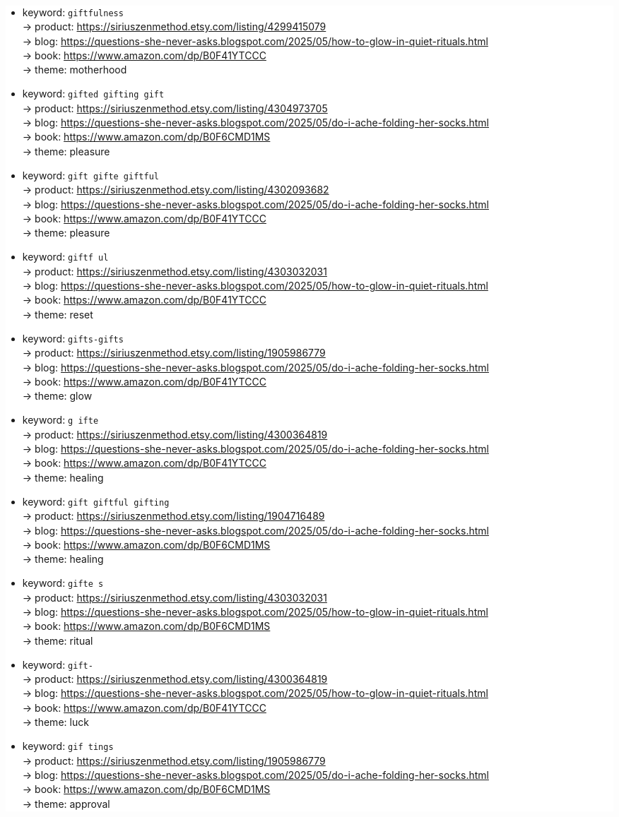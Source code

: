 - keyword: `giftfulness`  
  → product: https://siriuszenmethod.etsy.com/listing/4299415079  
  → blog: https://questions-she-never-asks.blogspot.com/2025/05/how-to-glow-in-quiet-rituals.html  
  → book: https://www.amazon.com/dp/B0F41YTCCC  
  → theme: motherhood

- keyword: `gifted gifting gift`  
  → product: https://siriuszenmethod.etsy.com/listing/4304973705  
  → blog: https://questions-she-never-asks.blogspot.com/2025/05/do-i-ache-folding-her-socks.html  
  → book: https://www.amazon.com/dp/B0F6CMD1MS  
  → theme: pleasure

- keyword: `gift gifte giftful`  
  → product: https://siriuszenmethod.etsy.com/listing/4302093682  
  → blog: https://questions-she-never-asks.blogspot.com/2025/05/do-i-ache-folding-her-socks.html  
  → book: https://www.amazon.com/dp/B0F41YTCCC  
  → theme: pleasure

- keyword: `giftf ul`  
  → product: https://siriuszenmethod.etsy.com/listing/4303032031  
  → blog: https://questions-she-never-asks.blogspot.com/2025/05/how-to-glow-in-quiet-rituals.html  
  → book: https://www.amazon.com/dp/B0F41YTCCC  
  → theme: reset

- keyword: `gifts-gifts`  
  → product: https://siriuszenmethod.etsy.com/listing/1905986779  
  → blog: https://questions-she-never-asks.blogspot.com/2025/05/do-i-ache-folding-her-socks.html  
  → book: https://www.amazon.com/dp/B0F41YTCCC  
  → theme: glow

- keyword: `g ifte`  
  → product: https://siriuszenmethod.etsy.com/listing/4300364819  
  → blog: https://questions-she-never-asks.blogspot.com/2025/05/do-i-ache-folding-her-socks.html  
  → book: https://www.amazon.com/dp/B0F41YTCCC  
  → theme: healing

- keyword: `gift giftful gifting`  
  → product: https://siriuszenmethod.etsy.com/listing/1904716489  
  → blog: https://questions-she-never-asks.blogspot.com/2025/05/do-i-ache-folding-her-socks.html  
  → book: https://www.amazon.com/dp/B0F6CMD1MS  
  → theme: healing

- keyword: `gifte s`  
  → product: https://siriuszenmethod.etsy.com/listing/4303032031  
  → blog: https://questions-she-never-asks.blogspot.com/2025/05/how-to-glow-in-quiet-rituals.html  
  → book: https://www.amazon.com/dp/B0F6CMD1MS  
  → theme: ritual

- keyword: `gift-`  
  → product: https://siriuszenmethod.etsy.com/listing/4300364819  
  → blog: https://questions-she-never-asks.blogspot.com/2025/05/how-to-glow-in-quiet-rituals.html  
  → book: https://www.amazon.com/dp/B0F41YTCCC  
  → theme: luck

- keyword: `gif tings`  
  → product: https://siriuszenmethod.etsy.com/listing/1905986779  
  → blog: https://questions-she-never-asks.blogspot.com/2025/05/do-i-ache-folding-her-socks.html  
  → book: https://www.amazon.com/dp/B0F6CMD1MS  
  → theme: approval
